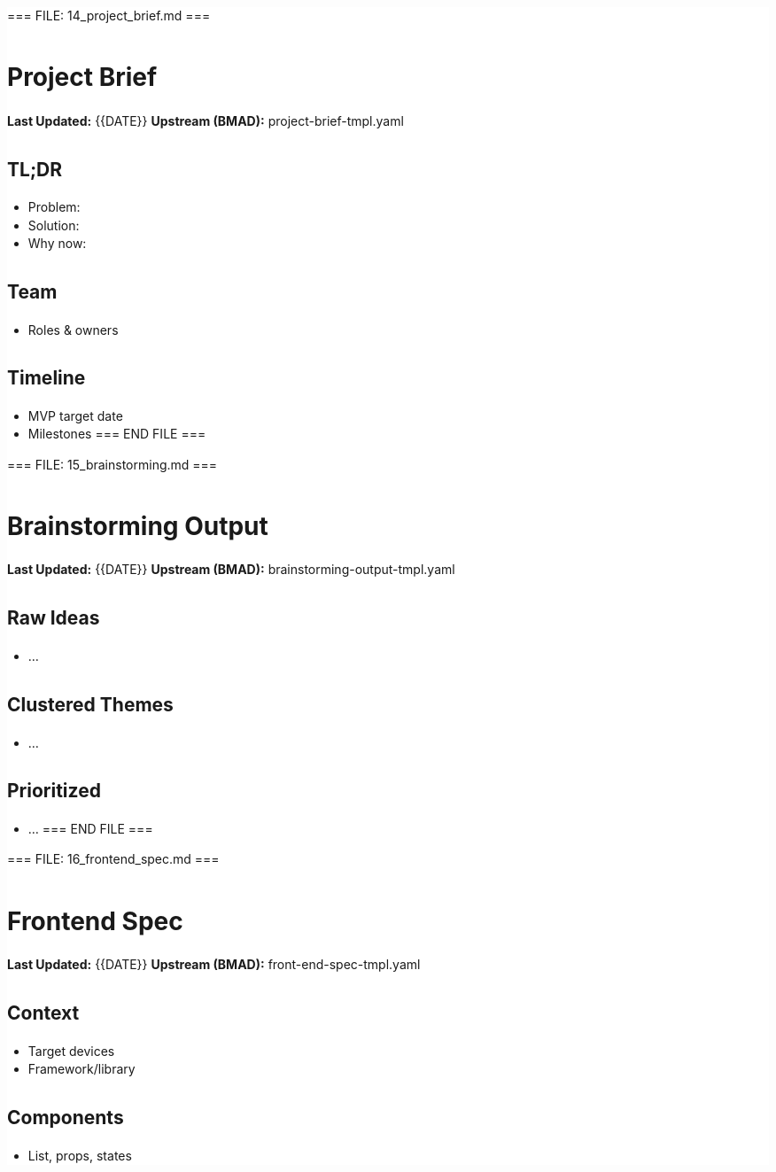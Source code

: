 === FILE: 14_project_brief.md ===
# Project Brief
**Last Updated:** {{DATE}}
**Upstream (BMAD):** project-brief-tmpl.yaml

## TL;DR
- Problem:
- Solution:
- Why now:

## Team
- Roles & owners

## Timeline
- MVP target date
- Milestones
=== END FILE ===

=== FILE: 15_brainstorming.md ===
# Brainstorming Output
**Last Updated:** {{DATE}}
**Upstream (BMAD):** brainstorming-output-tmpl.yaml

## Raw Ideas
- …

## Clustered Themes
- …

## Prioritized
- …
=== END FILE ===

=== FILE: 16_frontend_spec.md ===
# Frontend Spec
**Last Updated:** {{DATE}}
**Upstream (BMAD):** front-end-spec-tmpl.yaml

## Context
- Target devices
- Framework/library

## Components
- List, props, states
